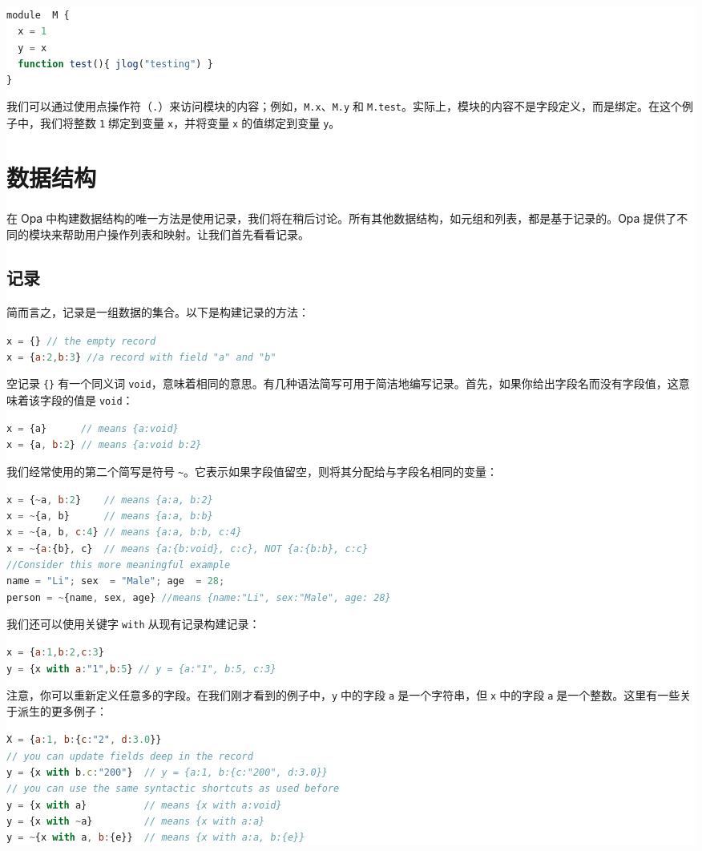 ```js
module  M {
  x = 1
  y = x
  function test(){ jlog("testing") }
}
```

我们可以通过使用点操作符（`.`）来访问模块的内容；例如，`M.x`、`M.y` 和 `M.test`。实际上，模块的内容不是字段定义，而是绑定。在这个例子中，我们将整数 `1` 绑定到变量 `x`，并将变量 `x` 的值绑定到变量 `y`。

# 数据结构

在 Opa 中构建数据结构的唯一方法是使用记录，我们将在稍后讨论。所有其他数据结构，如元组和列表，都是基于记录的。Opa 提供了不同的模块来帮助用户操作列表和映射。让我们首先看看记录。

## 记录

简而言之，记录是一组数据的集合。以下是构建记录的方法：

```js
x = {} // the empty record
x = {a:2,b:3} //a record with field "a" and "b"
```

空记录 `{}` 有一个同义词 `void`，意味着相同的意思。有几种语法简写可用于简洁地编写记录。首先，如果你给出字段名而没有字段值，这意味着该字段的值是 `void`：

```js
x = {a}      // means {a:void}
x = {a, b:2} // means {a:void b:2}
```

我们经常使用的第二个简写是符号 `~`。它表示如果字段值留空，则将其分配给与字段名相同的变量：

```js
x = {~a, b:2}    // means {a:a, b:2}
x = ~{a, b}      // means {a:a, b:b}
x = ~{a, b, c:4} // means {a:a, b:b, c:4}
x = ~{a:{b}, c}  // means {a:{b:void}, c:c}, NOT {a:{b:b}, c:c}
//Consider this more meaningful example
name = "Li"; sex  = "Male"; age  = 28; 
person = ~{name, sex, age} //means {name:"Li", sex:"Male", age: 28}
```

我们还可以使用关键字 `with` 从现有记录构建记录：

```js
x = {a:1,b:2,c:3}
y = {x with a:"1",b:5} // y = {a:"1", b:5, c:3}
```

注意，你可以重新定义任意多的字段。在我们刚才看到的例子中，`y` 中的字段 `a` 是一个字符串，但 `x` 中的字段 `a` 是一个整数。这里有一些关于派生的更多例子：

```js
X = {a:1, b:{c:"2", d:3.0}}
// you can update fields deep in the record
y = {x with b.c:"200"}  // y = {a:1, b:{c:"200", d:3.0}}
// you can use the same syntactic shortcuts as used before
y = {x with a}          // means {x with a:void}
y = {x with ~a}         // means {x with a:a}
y = ~{x with a, b:{e}}  // means {x with a:a, b:{e}}
```
